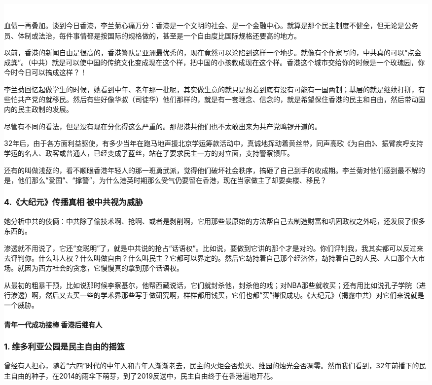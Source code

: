  </b>
 <b>
  <br/>
 </b>
</h3>
<p>
 血债一再叠加。谈到今日香港，李兰菊心痛万分：香港是一个文明的社会、是一个金融中心。就算是那个民主制度不健全，但无论是公务员、体制或法治，每件事情都是按国际的规格做的，甚至是一个自由度比国际规格还要高的地方。
</p>
<p>
 以前，香港的新闻自由是很高的，香港警队是亚洲最优秀的，现在竟然可以沦陷到这样一个地步。就像有个作家写的，中共真的可以“点金成粪”。（中共）就是可以使中国的传统文化变成现在这个样，把中国的小孩教成现在这个样。香港这个城市交给你的时候是一个玫瑰园，你今时今日可以搞成这样？！
</p>
<p>
 李兰菊回忆起做学生的时候，她看到中年、老年那一批呢，其实做生意的就只是想着到底有没有可能有一国两制；基层的就是继续打拼，有些怕共产党的就移民。然后有些好像华叔（司徒华）他们那样的，就是有一套理念、信念的，就是希望保住香港的民主和自由，然后带动国内的民主政制的发展。
</p>
<p>
 尽管有不同的看法，但是没有现在分化得这么严重的。那帮港共他们也不太敢出来为共产党鸣锣开道的。
</p>
<p>
 32年后，由于各方面利益驱使，有多少当年在跑马地声援北京学运筹款活动中，真诚地挥动着黄丝带，同声高歌《为自由》、振臂疾呼支持学运的名人、政客或普通人，已经变成了蓝丝，站在了要求民主一方的对立面，支持警察镇压。
</p>
<p>
 还有的叫做浅蓝的，看不顺眼香港年轻人的那一班勇武派，觉得他们破坏社会秩序，搞砸了自己到手的收成期。李兰菊对他们感到最不解的是，他们那么“爱国”、“撑警”，为什么港英时期那么受气仍要留在香港，现在当家做主了却要卖楼、移民？
</p>
<h3>
 <b>
  4.《大纪元》传播真相
 </b>
 <b>
  被中共视为威胁
 </b>
 <b>
  <br/>
 </b>
</h3>
<p>
 她分析中共的伎俩：中共除了偷技术啊、抢啊、或者是剥削啊，它用那​​些最原始的方法帮自己去制造财富和巩固政权之外呢，还发展了很多东西的。
</p>
<p>
 渗透就不用说了，它还“变聪明”了，就是中共说的抢占“话语权”。比如说，要做到它讲的那个才是对的。你们评判我，我其实都可以反过来去评判你。什么叫人权？什么叫做自由？什么叫民主？它都可以界定的。然后它劫持着自己那个经济体，劫持着自己的人民、人口那个大市场。就因为西方社会的贪念，它慢慢真的拿到那个话语权。
</p>
<p>
 从最初的粗暴干预，比如说那时候李察基尔，他帮西藏说话，它们就封杀他，封杀他的戏；对NBA那些就收买；还有用比如说孔子学院（进行渗透）啊，然后又去买一些的学术界那些写手做研究啊，样样都用钱买，它们也都“买”得很成功。《大纪元》（揭露中共）对它们来说就是一个威胁。
</p>
<h4>
 <b>
  青年一代成功接棒 香港后继有人
 </b>
</h4>
<h3>
 <b>
  1. 维多利亚公园是民主自由的摇篮
 </b>
</h3>
<p>
 曾经有人担心，随着“六四”时代的中年人和青年人渐渐老去，民主的火炬会否熄灭、维园的烛光会否凋零。然而我们看到，32年前播下的民主自由的种子，在2014的雨伞下萌芽，到了2019反送中，民主自由终于在香港遍地开花。
</p>